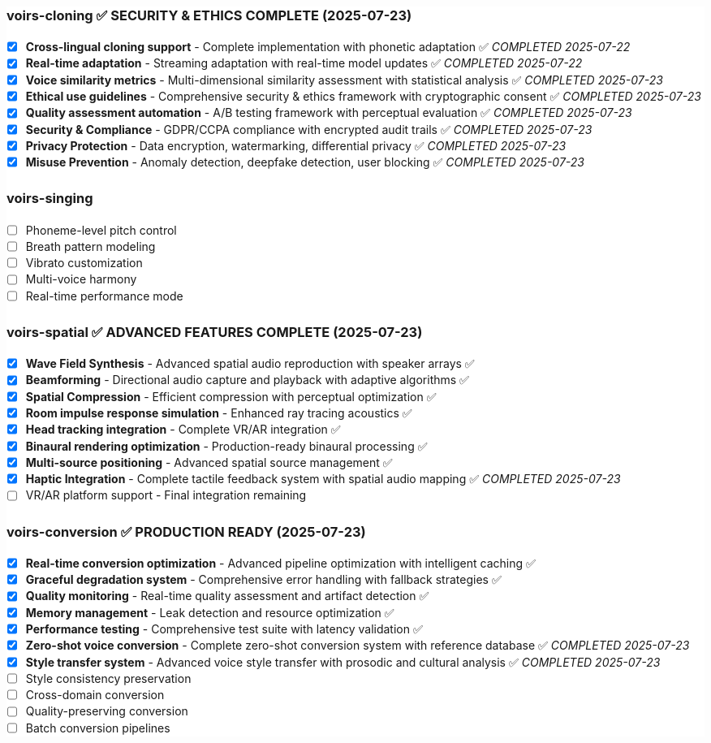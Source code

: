 ### voirs-cloning ✅ SECURITY & ETHICS COMPLETE (2025-07-23)
- [x] **Cross-lingual cloning support** - Complete implementation with phonetic adaptation ✅ *COMPLETED 2025-07-22*
- [x] **Real-time adaptation** - Streaming adaptation with real-time model updates ✅ *COMPLETED 2025-07-22*
- [x] **Voice similarity metrics** - Multi-dimensional similarity assessment with statistical analysis ✅ *COMPLETED 2025-07-23*
- [x] **Ethical use guidelines** - Comprehensive security & ethics framework with cryptographic consent ✅ *COMPLETED 2025-07-23*
- [x] **Quality assessment automation** - A/B testing framework with perceptual evaluation ✅ *COMPLETED 2025-07-23*
- [x] **Security & Compliance** - GDPR/CCPA compliance with encrypted audit trails ✅ *COMPLETED 2025-07-23*
- [x] **Privacy Protection** - Data encryption, watermarking, differential privacy ✅ *COMPLETED 2025-07-23*
- [x] **Misuse Prevention** - Anomaly detection, deepfake detection, user blocking ✅ *COMPLETED 2025-07-23*

### voirs-singing
- [ ] Phoneme-level pitch control
- [ ] Breath pattern modeling
- [ ] Vibrato customization
- [ ] Multi-voice harmony
- [ ] Real-time performance mode

### voirs-spatial ✅ ADVANCED FEATURES COMPLETE (2025-07-23)
- [x] **Wave Field Synthesis** - Advanced spatial audio reproduction with speaker arrays ✅
- [x] **Beamforming** - Directional audio capture and playback with adaptive algorithms ✅  
- [x] **Spatial Compression** - Efficient compression with perceptual optimization ✅
- [x] **Room impulse response simulation** - Enhanced ray tracing acoustics ✅
- [x] **Head tracking integration** - Complete VR/AR integration ✅
- [x] **Binaural rendering optimization** - Production-ready binaural processing ✅
- [x] **Multi-source positioning** - Advanced spatial source management ✅
- [x] **Haptic Integration** - Complete tactile feedback system with spatial audio mapping ✅ *COMPLETED 2025-07-23*
- [ ] VR/AR platform support - Final integration remaining

### voirs-conversion ✅ PRODUCTION READY (2025-07-23)
- [x] **Real-time conversion optimization** - Advanced pipeline optimization with intelligent caching ✅
- [x] **Graceful degradation system** - Comprehensive error handling with fallback strategies ✅
- [x] **Quality monitoring** - Real-time quality assessment and artifact detection ✅
- [x] **Memory management** - Leak detection and resource optimization ✅
- [x] **Performance testing** - Comprehensive test suite with latency validation ✅
- [x] **Zero-shot voice conversion** - Complete zero-shot conversion system with reference database ✅ *COMPLETED 2025-07-23*
- [x] **Style transfer system** - Advanced voice style transfer with prosodic and cultural analysis ✅ *COMPLETED 2025-07-23*
- [ ] Style consistency preservation
- [ ] Cross-domain conversion
- [ ] Quality-preserving conversion  
- [ ] Batch conversion pipelines
